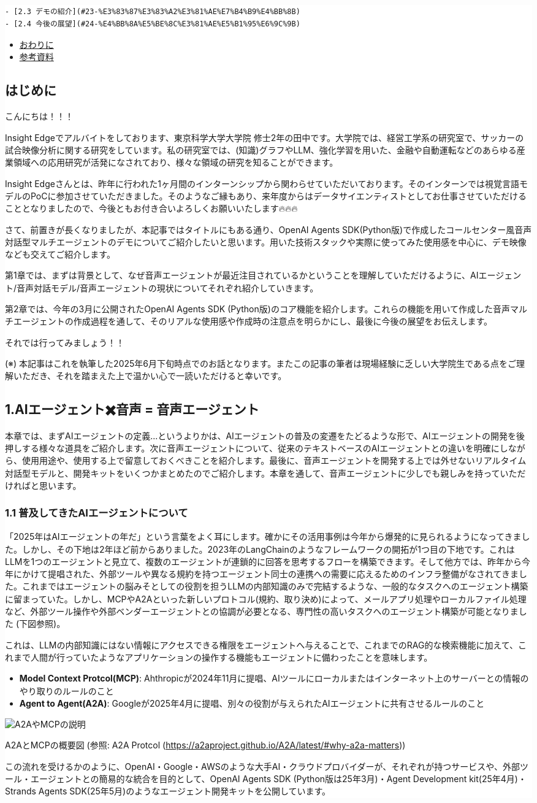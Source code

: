     - [2.3 デモの紹介](#23-%E3%83%87%E3%83%A2%E3%81%AE%E7%B4%B9%E4%BB%8B)
    - [2.4 今後の展望](#24-%E4%BB%8A%E5%BE%8C%E3%81%AE%E5%B1%95%E6%9C%9B)
  + [おわりに](#%E3%81%8A%E3%82%8F%E3%82%8A%E3%81%AB)
  + [参考資料](#%E5%8F%82%E8%80%83%E8%B3%87%E6%96%99)

はじめに
----

こんにちは！！！

Insight Edgeでアルバイトをしております、東京科学大学大学院 修士2年の田中です。大学院では、経営工学系の研究室で、サッカーの試合映像分析に関する研究をしています。私の研究室では、(知識)グラフやLLM、強化学習を用いた、金融や自動運転などのあらゆる産業領域への応用研究が活発になされており、様々な領域の研究を知ることができます。

Insight Edgeさんとは、昨年に行われた1ヶ月間のインターンシップから関わらせていただいております。そのインターンでは視覚言語モデルのPoCに参加させていただきました。そのようなご縁もあり、来年度からはデータサイエンティストとしてお仕事させていただけることとなりましたので、今後ともお付き合いよろしくお願いいたします🔥🔥🔥

さて、前置きが長くなりましたが、本記事ではタイトルにもある通り、OpenAI Agents SDK(Python版)で作成したコールセンター風音声対話型マルチエージェントのデモについてご紹介したいと思います。用いた技術スタックや実際に使ってみた使用感を中心に、デモ映像なども交えてご紹介します。

第1章では、まずは背景として、なぜ音声エージェントが最近注目されているかということを理解していただけるように、AIエージェント/音声対話モデル/音声エージェントの現状についてそれぞれ紹介していきます。

第2章では、今年の3月に公開されたOpenAI Agents SDK (Python版)のコア機能を紹介します。これらの機能を用いて作成した音声マルチエージェントの作成過程を通して、そのリアルな使用感や作成時の注意点を明らかにし、最後に今後の展望をお伝えします。

それでは行ってみましょう！！

(※) 本記事はこれを執筆した2025年6月下旬時点でのお話となります。またこの記事の筆者は現場経験に乏しい大学院生である点をご理解いただき、それを踏まえた上で温かい心で一読いただけると幸いです。

1.AIエージェント✖️音声 = 音声エージェント
-------------------------

本章では、まずAIエージェントの定義...というよりかは、AIエージェントの普及の変遷をたどるような形で、AIエージェントの開発を後押しする様々な道具をご紹介します。次に音声エージェントについて、従来のテキストベースのAIエージェントとの違いを明確にしながら、使用用途や、使用する上で留意しておくべきことを紹介します。最後に、音声エージェントを開発する上では外せないリアルタイム対話型モデルと、開発キットをいくつかまとめたのでご紹介します。本章を通して、音声エージェントに少しでも親しみを持っていただければと思います。

### 1.1 普及してきたAIエージェントについて

「2025年はAIエージェントの年だ」という言葉をよく耳にします。確かにその活用事例は今年から爆発的に見られるようになってきました。しかし、その下地は2年ほど前からありました。2023年のLangChainのようなフレームワークの開拓が1つ目の下地です。これはLLMを1つのエージェントと見立て、複数のエージェントが連鎖的に回答を思考するフローを構築できます。そして他方では、昨年から今年にかけて提唱された、外部ツールや異なる規約を持つエージェント同士の連携への需要に応えるためのインフラ整備がなされてきました。これまではエージェントの脳みそとしての役割を担うLLMの内部知識のみで完結するような、一般的なタスクへのエージェント構築に留まっていた。しかし、MCPやA2Aといった新しいプロトコル(規約、取り決め)によって、メールアプリ処理やローカルファイル処理など、外部ツール操作や外部ベンダーエージェントとの協調が必要となる、専門性の高いタスクへのエージェント構築が可能となりました (下図参照)。

これは、LLMの内部知識にはない情報にアクセスできる権限をエージェントへ与えることで、これまでのRAG的な検索機能に加えて、これまで人間が行っていたようなアプリケーションの操作する機能もエージェントに備わったことを意味します。

* **Model Context Protcol(MCP)**: Ahthropicが2024年11月に提唱、AIツールにローカルまたはインターネット上のサーバーとの情報のやり取りのルールのこと
* **Agent to Agent(A2A)**: Googleが2025年4月に提唱、別々の役割が与えられたAIエージェントに共有させるルールのこと

![A2AやMCPの説明](https://cdn-ak.f.st-hatena.com/images/fotolife/i/insightedge/20250710/20250710090013.png)


A2AとMCPの概要図 (参照: A2A Protcol
(<https://a2aproject.github.io/A2A/latest/#why-a2a-matters>))

この流れを受けるかのように、OpenAI・Google・AWSのような大手AI・クラウドプロバイダーが、それぞれが持つサービスや、外部ツール・エージェントとの簡易的な統合を目的として、OpenAI Agents SDK (Python版は25年3月)・Agent Development kit(25年4月)・Strands Agents SDK(25年5月)のようなエージェント開発キットを公開しています。
